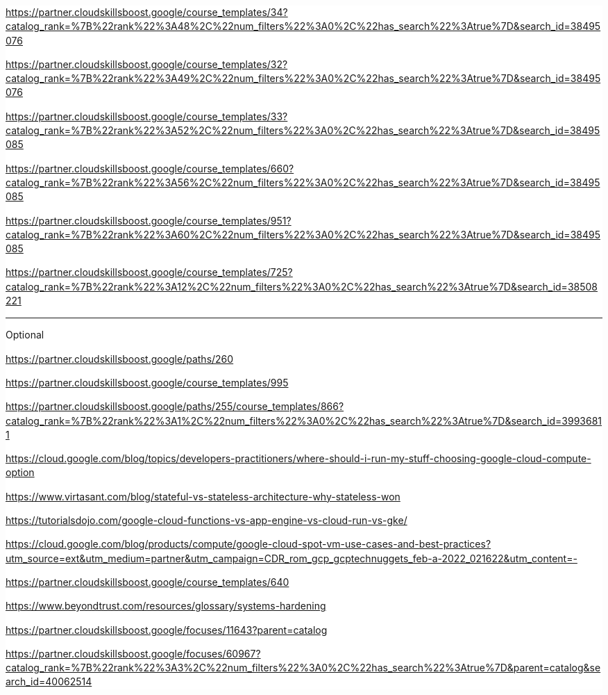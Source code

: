 
https://partner.cloudskillsboost.google/course_templates/34?catalog_rank=%7B%22rank%22%3A48%2C%22num_filters%22%3A0%2C%22has_search%22%3Atrue%7D&search_id=38495076


https://partner.cloudskillsboost.google/course_templates/32?catalog_rank=%7B%22rank%22%3A49%2C%22num_filters%22%3A0%2C%22has_search%22%3Atrue%7D&search_id=38495076


https://partner.cloudskillsboost.google/course_templates/33?catalog_rank=%7B%22rank%22%3A52%2C%22num_filters%22%3A0%2C%22has_search%22%3Atrue%7D&search_id=38495085


https://partner.cloudskillsboost.google/course_templates/660?catalog_rank=%7B%22rank%22%3A56%2C%22num_filters%22%3A0%2C%22has_search%22%3Atrue%7D&search_id=38495085


https://partner.cloudskillsboost.google/course_templates/951?catalog_rank=%7B%22rank%22%3A60%2C%22num_filters%22%3A0%2C%22has_search%22%3Atrue%7D&search_id=38495085



https://partner.cloudskillsboost.google/course_templates/725?catalog_rank=%7B%22rank%22%3A12%2C%22num_filters%22%3A0%2C%22has_search%22%3Atrue%7D&search_id=38508221


_______________

Optional


https://partner.cloudskillsboost.google/paths/260 


https://partner.cloudskillsboost.google/course_templates/995



https://partner.cloudskillsboost.google/paths/255/course_templates/866?catalog_rank=%7B%22rank%22%3A1%2C%22num_filters%22%3A0%2C%22has_search%22%3Atrue%7D&search_id=39936811 


https://cloud.google.com/blog/topics/developers-practitioners/where-should-i-run-my-stuff-choosing-google-cloud-compute-option 


https://www.virtasant.com/blog/stateful-vs-stateless-architecture-why-stateless-won 


https://tutorialsdojo.com/google-cloud-functions-vs-app-engine-vs-cloud-run-vs-gke/ 


https://cloud.google.com/blog/products/compute/google-cloud-spot-vm-use-cases-and-best-practices?utm_source=ext&utm_medium=partner&utm_campaign=CDR_rom_gcp_gcptechnuggets_feb-a-2022_021622&utm_content=- 


https://partner.cloudskillsboost.google/course_templates/640 


https://www.beyondtrust.com/resources/glossary/systems-hardening


 

https://partner.cloudskillsboost.google/focuses/11643?parent=catalog


https://partner.cloudskillsboost.google/focuses/60967?catalog_rank=%7B%22rank%22%3A3%2C%22num_filters%22%3A0%2C%22has_search%22%3Atrue%7D&parent=catalog&search_id=40062514
